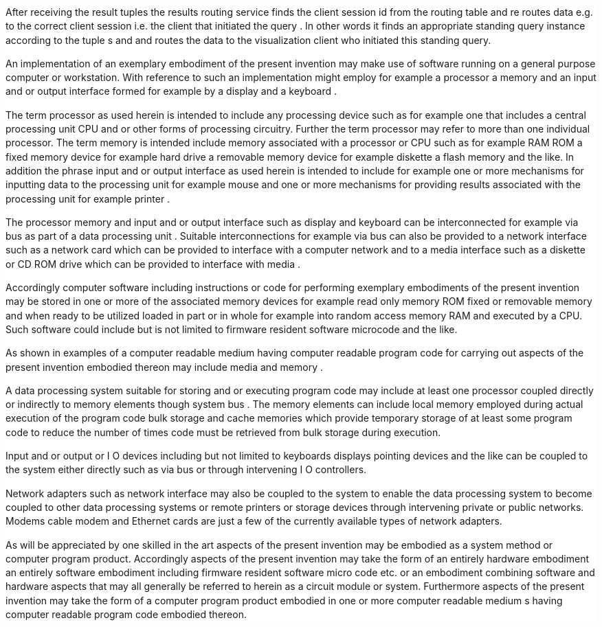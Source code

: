 After receiving the result tuples the results routing service finds the client session id from the routing table and re routes data e.g. to the correct client session i.e. the client that initiated the query . In other words it finds an appropriate standing query instance according to the tuple s and and routes the data to the visualization client who initiated this standing query.

An implementation of an exemplary embodiment of the present invention may make use of software running on a general purpose computer or workstation. With reference to such an implementation might employ for example a processor a memory and an input and or output interface formed for example by a display and a keyboard .

The term processor as used herein is intended to include any processing device such as for example one that includes a central processing unit CPU and or other forms of processing circuitry. Further the term processor may refer to more than one individual processor. The term memory is intended include memory associated with a processor or CPU such as for example RAM ROM a fixed memory device for example hard drive a removable memory device for example diskette a flash memory and the like. In addition the phrase input and or output interface as used herein is intended to include for example one or more mechanisms for inputting data to the processing unit for example mouse and one or more mechanisms for providing results associated with the processing unit for example printer .

The processor memory and input and or output interface such as display and keyboard can be interconnected for example via bus as part of a data processing unit . Suitable interconnections for example via bus can also be provided to a network interface such as a network card which can be provided to interface with a computer network and to a media interface such as a diskette or CD ROM drive which can be provided to interface with media .

Accordingly computer software including instructions or code for performing exemplary embodiments of the present invention may be stored in one or more of the associated memory devices for example read only memory ROM fixed or removable memory and when ready to be utilized loaded in part or in whole for example into random access memory RAM and executed by a CPU. Such software could include but is not limited to firmware resident software microcode and the like.

As shown in examples of a computer readable medium having computer readable program code for carrying out aspects of the present invention embodied thereon may include media and memory .

A data processing system suitable for storing and or executing program code may include at least one processor coupled directly or indirectly to memory elements though system bus . The memory elements can include local memory employed during actual execution of the program code bulk storage and cache memories which provide temporary storage of at least some program code to reduce the number of times code must be retrieved from bulk storage during execution.

Input and or output or I O devices including but not limited to keyboards displays pointing devices and the like can be coupled to the system either directly such as via bus or through intervening I O controllers.

Network adapters such as network interface may also be coupled to the system to enable the data processing system to become coupled to other data processing systems or remote printers or storage devices through intervening private or public networks. Modems cable modem and Ethernet cards are just a few of the currently available types of network adapters.

As will be appreciated by one skilled in the art aspects of the present invention may be embodied as a system method or computer program product. Accordingly aspects of the present invention may take the form of an entirely hardware embodiment an entirely software embodiment including firmware resident software micro code etc. or an embodiment combining software and hardware aspects that may all generally be referred to herein as a circuit module or system. Furthermore aspects of the present invention may take the form of a computer program product embodied in one or more computer readable medium s having computer readable program code embodied thereon.
